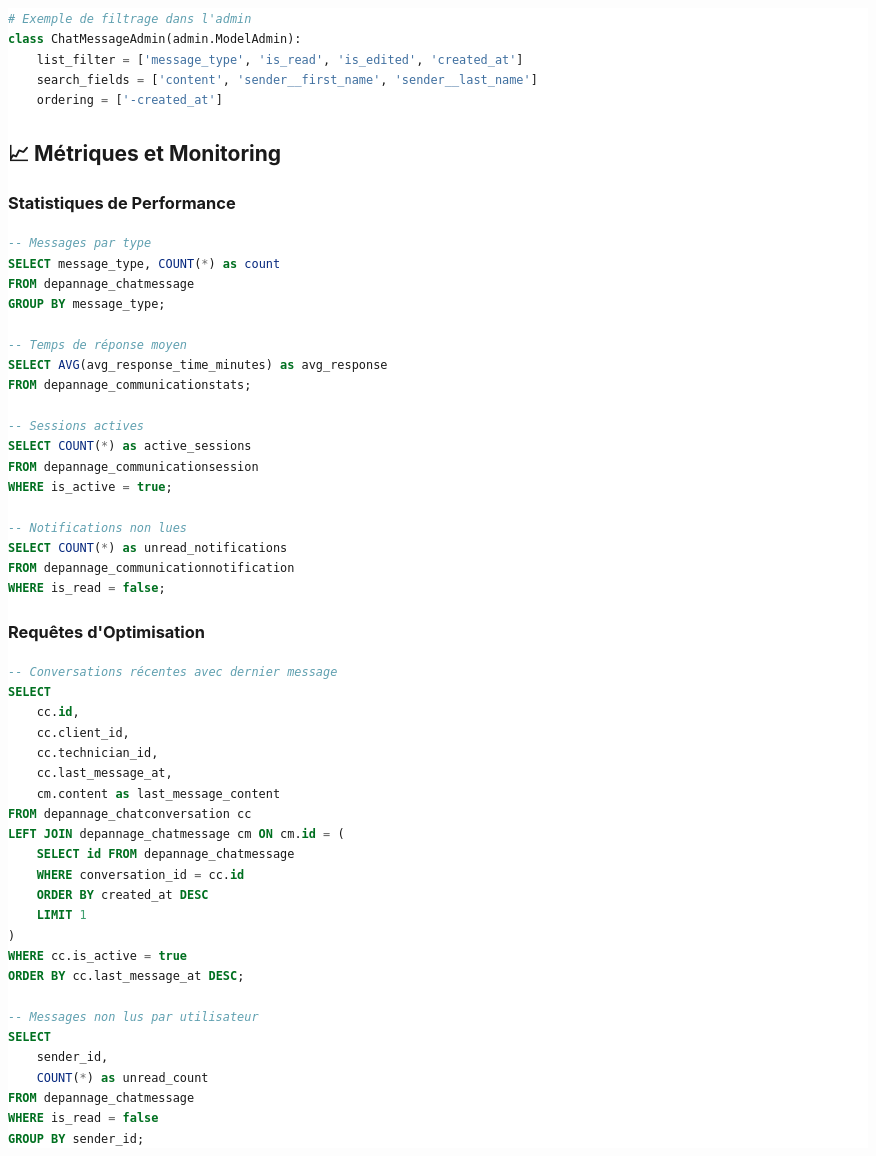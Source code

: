 ```python
# Exemple de filtrage dans l'admin
class ChatMessageAdmin(admin.ModelAdmin):
    list_filter = ['message_type', 'is_read', 'is_edited', 'created_at']
    search_fields = ['content', 'sender__first_name', 'sender__last_name']
    ordering = ['-created_at']
```

## 📈 Métriques et Monitoring

### Statistiques de Performance

```sql
-- Messages par type
SELECT message_type, COUNT(*) as count
FROM depannage_chatmessage
GROUP BY message_type;

-- Temps de réponse moyen
SELECT AVG(avg_response_time_minutes) as avg_response
FROM depannage_communicationstats;

-- Sessions actives
SELECT COUNT(*) as active_sessions
FROM depannage_communicationsession
WHERE is_active = true;

-- Notifications non lues
SELECT COUNT(*) as unread_notifications
FROM depannage_communicationnotification
WHERE is_read = false;
```

### Requêtes d'Optimisation

```sql
-- Conversations récentes avec dernier message
SELECT 
    cc.id,
    cc.client_id,
    cc.technician_id,
    cc.last_message_at,
    cm.content as last_message_content
FROM depannage_chatconversation cc
LEFT JOIN depannage_chatmessage cm ON cm.id = (
    SELECT id FROM depannage_chatmessage 
    WHERE conversation_id = cc.id 
    ORDER BY created_at DESC 
    LIMIT 1
)
WHERE cc.is_active = true
ORDER BY cc.last_message_at DESC;

-- Messages non lus par utilisateur
SELECT 
    sender_id,
    COUNT(*) as unread_count
FROM depannage_chatmessage
WHERE is_read = false
GROUP BY sender_id;
```
